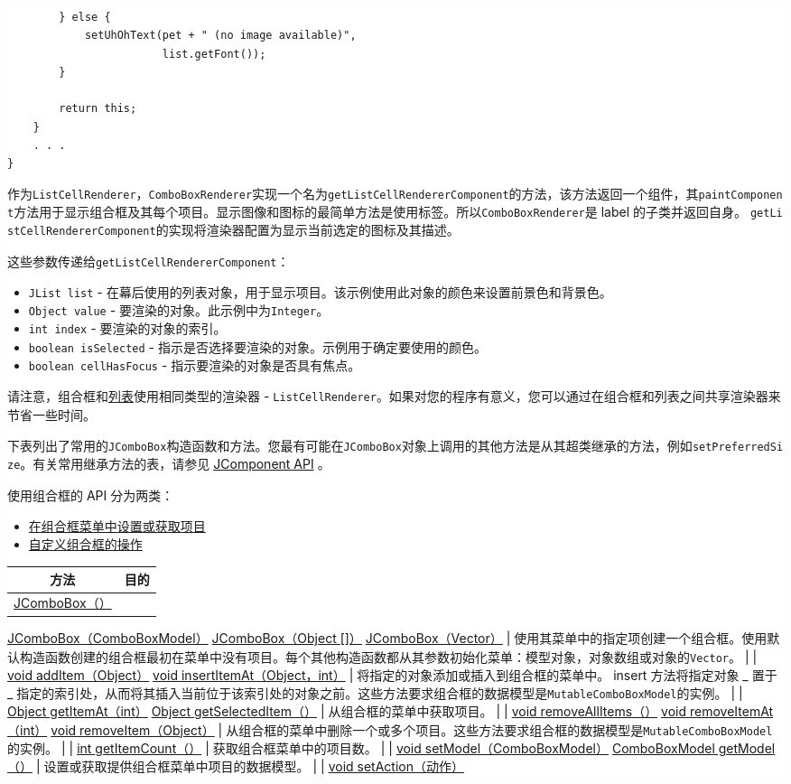 ```
        } else {
            setUhOhText(pet + " (no image available)",
                        list.getFont());
        }

        return this;
    }
    . . .
}

```

作为`ListCellRenderer`，`ComboBoxRenderer`实现一个名为`getListCellRendererComponent`的方法，该方法返回一个组件，其`paintComponent`方法用于显示组合框及其每个项目。显示图像和图标的最简单方法是使用标签。所以`ComboBoxRenderer`是 label 的子类并返回自身。 `getListCellRendererComponent`的实现将渲染器配置为显示当前选定的图标及其描述。

这些参数传递给`getListCellRendererComponent`：

*   `JList list` - 在幕后使用的列表对象，用于显示项目。该示例使用此对象的颜色来设置前景色和背景色。
*   `Object value` - 要渲染的对象。此示例中为`Integer`。
*   `int index` - 要渲染的对象的索引。
*   `boolean isSelected` - 指示是否选择要渲染的对象。示例用于确定要使用的颜色。
*   `boolean cellHasFocus` - 指示要渲染的对象是否具有焦点。

请注意，组合框和[列表](list.html)使用相同类型的渲染器 - `ListCellRenderer`。如果对您的程序有意义，您可以通过在组合框和列表之间共享渲染器来节省一些时间。

下表列出了常用的`JComboBox`构造函数和方法。您最有可能在`JComboBox`对象上调用的其他方法是从其超类继承的方法，例如`setPreferredSize`。有关常用继承方法的表，请参见 [JComponent API](jcomponent.html#api) 。

使用组合框的 API 分为两类：

*   [在组合框菜单中设置或获取项目](#list)
*   [自定义组合框的操作](#configuring)


| 方法 | 目的 |
| --- | --- |
| [JComboBox（）](https://docs.oracle.com/javase/8/docs/api/javax/swing/JComboBox.html#JComboBox--)
[JComboBox（ComboBoxModel）](https://docs.oracle.com/javase/8/docs/api/javax/swing/JComboBox.html#JComboBox-javax.swing.ComboBoxModel-)
[JComboBox（Object []）](https://docs.oracle.com/javase/8/docs/api/javax/swing/JComboBox.html#JComboBox-java.lang.Object:A-)
[JComboBox（Vector）](https://docs.oracle.com/javase/8/docs/api/javax/swing/JComboBox.html#JComboBox-java.util.Vector-) | 使用其菜单中的指定项创建一个组合框。使用默认构造函数创建的组合框最初在菜单中没有项目。每个其他构造函数都从其参数初始化菜单：模型对象，对象数组或对象的`Vector`。 |
| [void addItem（Object）](https://docs.oracle.com/javase/8/docs/api/javax/swing/JComboBox.html#addItem-java.lang.Object-)
[void insertItemAt（Object，int）](https://docs.oracle.com/javase/8/docs/api/javax/swing/JComboBox.html#insertItemAt-java.lang.Object-int-) | 将指定的对象添加或插入到组合框的菜单中。 insert 方法将指定对象 _ 置于 _ 指定的索引处，从而将其插入当前位于该索引处的对象之前。这些方法要求组合框的数据模型是`MutableComboBoxModel`的实例。 |
| [Object getItemAt（int）](https://docs.oracle.com/javase/8/docs/api/javax/swing/JComboBox.html#getItemAt-int-)
[Object getSelectedItem（）](https://docs.oracle.com/javase/8/docs/api/javax/swing/JComboBox.html#getSelectedItem--) | 从组合框的菜单中获取项目。 |
| [void removeAllItems（）](https://docs.oracle.com/javase/8/docs/api/javax/swing/JComboBox.html#removeAllItems--)
[void removeItemAt（int）](https://docs.oracle.com/javase/8/docs/api/javax/swing/JComboBox.html#removeItemAt-int-)
[void removeItem（Object）](https://docs.oracle.com/javase/8/docs/api/javax/swing/JComboBox.html#removeItem-java.lang.Object-) | 从组合框的菜单中删除一个或多个项目。这些方法要求组合框的数据模型是`MutableComboBoxModel`的实例。 |
| [int getItemCount（）](https://docs.oracle.com/javase/8/docs/api/javax/swing/JComboBox.html#getItemCount--) | 获取组合框菜单中的项目数。 |
| [void setModel（ComboBoxModel）](https://docs.oracle.com/javase/8/docs/api/javax/swing/JComboBox.html#setModel-javax.swing.ComboBoxModel-)
[ComboBoxModel getModel（）](https://docs.oracle.com/javase/8/docs/api/javax/swing/JComboBox.html#getModel--) | 设置或获取提供组合框菜单中项目的数据模型。 |
| [void setAction（动作）](https://docs.oracle.com/javase/8/docs/api/javax/swing/JComboBox.html#setAction-javax.swing.Action-)